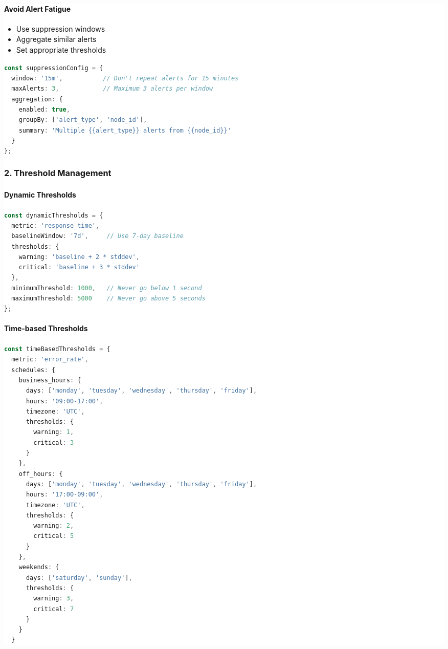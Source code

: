 #### Avoid Alert Fatigue
- Use suppression windows
- Aggregate similar alerts
- Set appropriate thresholds

```typescript
const suppressionConfig = {
  window: '15m',           // Don't repeat alerts for 15 minutes
  maxAlerts: 3,            // Maximum 3 alerts per window
  aggregation: {
    enabled: true,
    groupBy: ['alert_type', 'node_id'],
    summary: 'Multiple {{alert_type}} alerts from {{node_id}}'
  }
};
```

### 2. Threshold Management

#### Dynamic Thresholds
```typescript
const dynamicThresholds = {
  metric: 'response_time',
  baselineWindow: '7d',     // Use 7-day baseline
  thresholds: {
    warning: 'baseline + 2 * stddev',
    critical: 'baseline + 3 * stddev'
  },
  minimumThreshold: 1000,   // Never go below 1 second
  maximumThreshold: 5000    // Never go above 5 seconds
};
```

#### Time-based Thresholds
```typescript
const timeBasedThresholds = {
  metric: 'error_rate',
  schedules: {
    business_hours: {
      days: ['monday', 'tuesday', 'wednesday', 'thursday', 'friday'],
      hours: '09:00-17:00',
      timezone: 'UTC',
      thresholds: {
        warning: 1,
        critical: 3
      }
    },
    off_hours: {
      days: ['monday', 'tuesday', 'wednesday', 'thursday', 'friday'],
      hours: '17:00-09:00',
      timezone: 'UTC',
      thresholds: {
        warning: 2,
        critical: 5
      }
    },
    weekends: {
      days: ['saturday', 'sunday'],
      thresholds: {
        warning: 3,
        critical: 7
      }
    }
  }
```